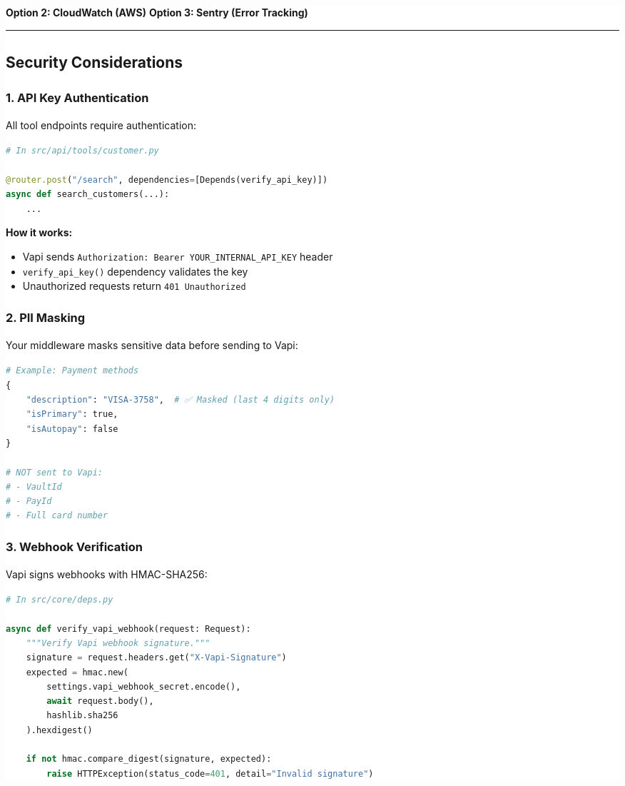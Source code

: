 **Option 2: CloudWatch (AWS)**
**Option 3: Sentry (Error Tracking)**

---

## Security Considerations

### 1. API Key Authentication

All tool endpoints require authentication:

```python
# In src/api/tools/customer.py

@router.post("/search", dependencies=[Depends(verify_api_key)])
async def search_customers(...):
    ...
```

**How it works:**

- Vapi sends `Authorization: Bearer YOUR_INTERNAL_API_KEY` header
- `verify_api_key()` dependency validates the key
- Unauthorized requests return `401 Unauthorized`

### 2. PII Masking

Your middleware masks sensitive data before sending to Vapi:

```python
# Example: Payment methods
{
    "description": "VISA-3758",  # ✅ Masked (last 4 digits only)
    "isPrimary": true,
    "isAutopay": false
}

# NOT sent to Vapi:
# - VaultId
# - PayId
# - Full card number
```

### 3. Webhook Verification

Vapi signs webhooks with HMAC-SHA256:

```python
# In src/core/deps.py

async def verify_vapi_webhook(request: Request):
    """Verify Vapi webhook signature."""
    signature = request.headers.get("X-Vapi-Signature")
    expected = hmac.new(
        settings.vapi_webhook_secret.encode(),
        await request.body(),
        hashlib.sha256
    ).hexdigest()

    if not hmac.compare_digest(signature, expected):
        raise HTTPException(status_code=401, detail="Invalid signature")
```
